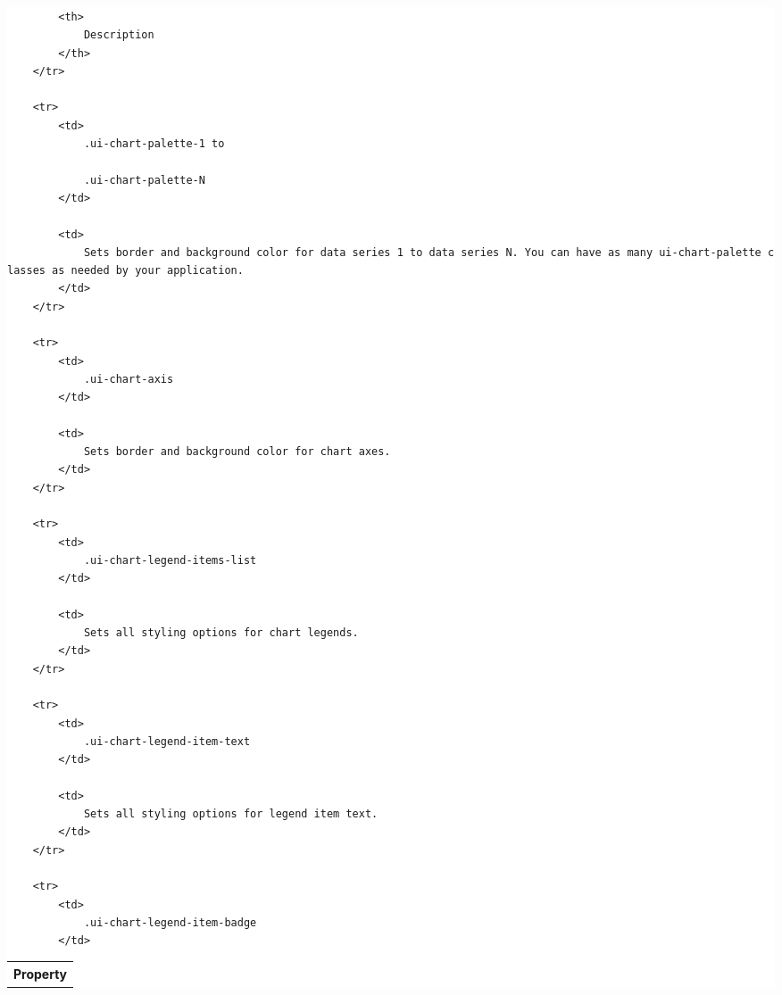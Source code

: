 <table class="table table-striped">
	<tbody>
		<tr>
			<th>
				Property
			</th>

			<th>
				Description
			</th>
		</tr>

		<tr>
			<td>
				.ui-chart-palette-1 to

				.ui-chart-palette-N
			</td>

			<td>
				Sets border and background color for data series 1 to data series N. You can have as many ui-chart-palette classes as needed by your application.
			</td>
		</tr>

		<tr>
			<td>
				.ui-chart-axis
			</td>

			<td>
				Sets border and background color for chart axes.
			</td>
		</tr>

		<tr>
			<td>
				.ui-chart-legend-items-list
			</td>

			<td>
				Sets all styling options for chart legends.
			</td>
		</tr>

		<tr>
			<td>
				.ui-chart-legend-item-text
			</td>

			<td>
				Sets all styling options for legend item text.
			</td>
		</tr>

		<tr>
			<td>
				.ui-chart-legend-item-badge
			</td>
